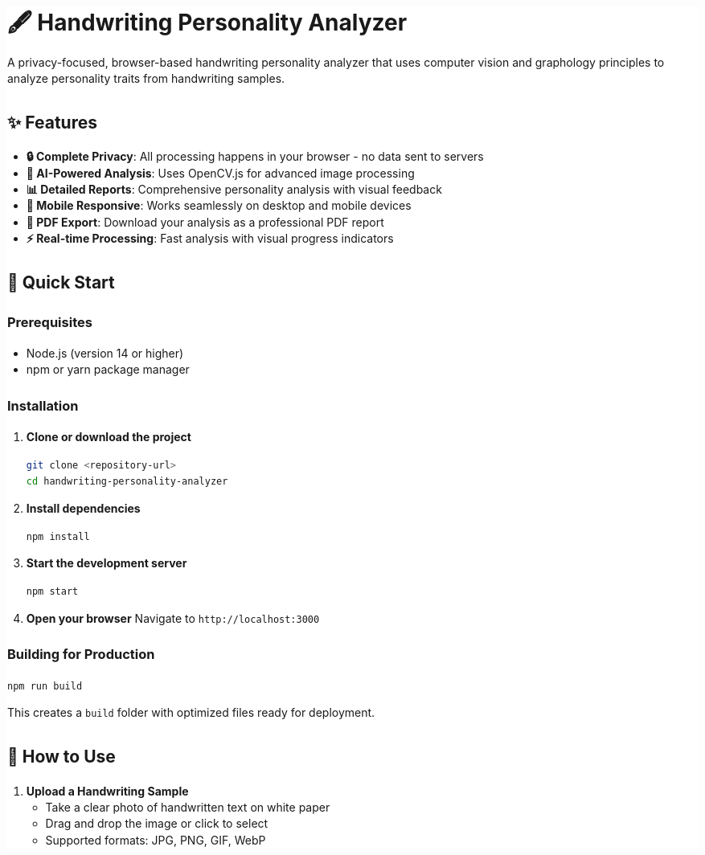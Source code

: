 # 🖋️ Handwriting Personality Analyzer

A privacy-focused, browser-based handwriting personality analyzer that uses computer vision and graphology principles to analyze personality traits from handwriting samples.

## ✨ Features

- **🔒 Complete Privacy**: All processing happens in your browser - no data sent to servers
- **🧠 AI-Powered Analysis**: Uses OpenCV.js for advanced image processing
- **📊 Detailed Reports**: Comprehensive personality analysis with visual feedback
- **📱 Mobile Responsive**: Works seamlessly on desktop and mobile devices
- **📄 PDF Export**: Download your analysis as a professional PDF report
- **⚡ Real-time Processing**: Fast analysis with visual progress indicators

## 🚀 Quick Start

### Prerequisites

- Node.js (version 14 or higher)
- npm or yarn package manager

### Installation

1. **Clone or download the project**
   ```bash
   git clone <repository-url>
   cd handwriting-personality-analyzer
   ```

2. **Install dependencies**
   ```bash
   npm install
   ```

3. **Start the development server**
   ```bash
   npm start
   ```

4. **Open your browser**
   Navigate to `http://localhost:3000`

### Building for Production

```bash
npm run build
```

This creates a `build` folder with optimized files ready for deployment.

## 🎯 How to Use

1. **Upload a Handwriting Sample**
   - Take a clear photo of handwritten text on white paper
   - Drag and drop the image or click to select
   - Supported formats: JPG, PNG, GIF, WebP
